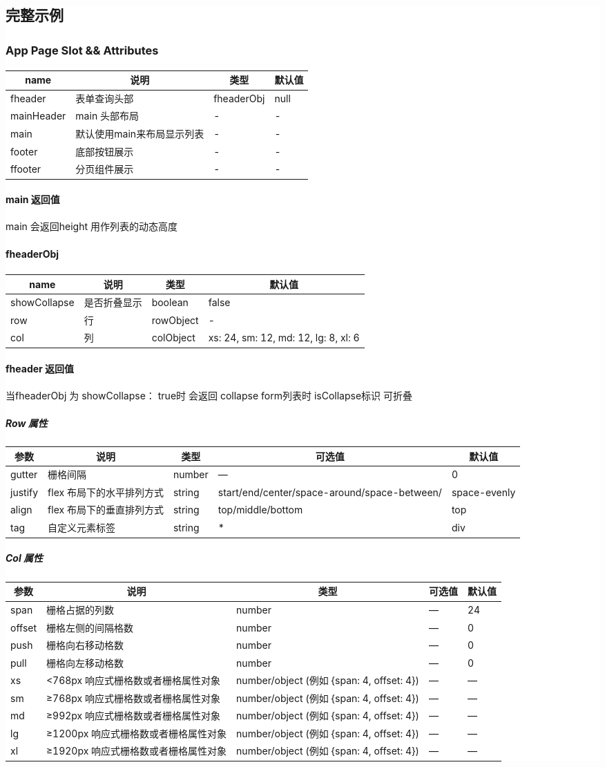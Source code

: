 </ClientOnly>

## 完整示例
### App Page Slot && Attributes
| name | 说明 | 类型   | 默认值   |
|------|--------|--------|--------|
| fheader | 表单查询头部 | fheaderObj  | null |
| mainHeader | main 头部布局 |- | - |
| main | 默认使用main来布局显示列表 |- | - |
| footer | 底部按钮展示 |- | - |
| ffooter | 分页组件展示 |-  | - |


#### main 返回值
main 会返回height 用作列表的动态高度

#### fheaderObj
| name | 说明 | 类型  | 默认值   |
|---------- |-------- |---------- |-------------  |
| showCollapse | 是否折叠显示 | boolean  | false   |
| row | 行 | rowObject  | -   |
| col | 列 | colObject  | xs: 24, sm: 12, md: 12, lg: 8, xl: 6   |

#### fheader 返回值
当fheaderObj 为 showCollapse： true时 会返回 collapse
form列表时 isCollapse标识 可折叠

##### Row 属性

| 参数      | 说明    | 类型      | 可选值       | 默认值   |
|---------- |-------- |---------- |-------------  |-------- |
|gutter |	栅格间隔 |	number |	— |	0 |
|justify |	flex 布局下的水平排列方式 |	string |	start/end/center/space-around/space-between/|space-evenly |	start |
|align |	flex 布局下的垂直排列方式 |	string |	top/middle/bottom |	top |
|tag |	自定义元素标签 |	string |	* |	div |


##### Col 属性

| 参数      | 说明    | 类型      | 可选值       | 默认值   |
|---------- |-------- |---------- |-------------  |-------- |
| span |	栅格占据的列数 |	number |	— |	24 |
| offset |	栅格左侧的间隔格数 |	number |	— |	0 |
| push |	栅格向右移动格数 |	number |	— |	0 |
| pull |	栅格向左移动格数 |	number |	— |	0 |
| xs |	<768px 响应式栅格数或者栅格属性对象 |	number/object (例如 {span: 4, offset: 4}) |	— |	— |
| sm |	≥768px 响应式栅格数或者栅格属性对象 |	number/object (例如 {span: 4, offset: 4}) |	— |	— |
| md |	≥992px 响应式栅格数或者栅格属性对象 |	number/object (例如 {span: 4, offset: 4}) |	— |	— |
| lg |	≥1200px 响应式栅格数或者栅格属性对象 |	number/object (例如 {span: 4, offset: 4}) |	— |	— |
| xl |	≥1920px 响应式栅格数或者栅格属性对象 |	number/object (例如 {span: 4, offset: 4}) |	— |	— |